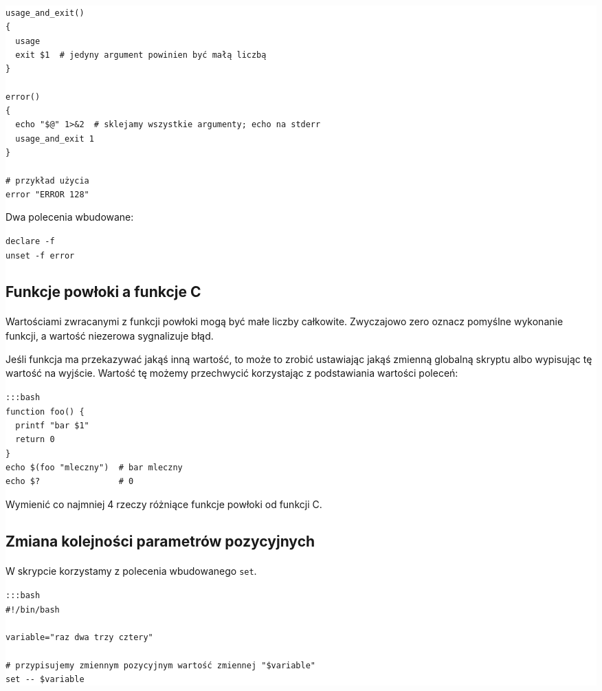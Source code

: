     usage_and_exit()
    {
      usage
      exit $1  # jedyny argument powinien być małą liczbą
    }

    error()
    {
      echo "$@" 1>&2  # sklejamy wszystkie argumenty; echo na stderr
      usage_and_exit 1
    }

    # przykład użycia
    error "ERROR 128"

Dwa polecenia wbudowane:

    declare -f
    unset -f error


## Funkcje powłoki a funkcje C

Wartościami zwracanymi z funkcji powłoki mogą być małe liczby całkowite.
Zwyczajowo zero oznacz pomyślne wykonanie funkcji, a wartość niezerowa
sygnalizuje błąd.

Jeśli funkcja ma przekazywać jakąś inną wartość, to może to zrobić
ustawiając jakąś zmienną globalną skryptu albo wypisując tę wartość
na wyjście. Wartość tę możemy przechwycić korzystając z podstawiania
wartości poleceń:

    :::bash
    function foo() {
      printf "bar $1"
      return 0
    }
    echo $(foo "mleczny")  # bar mleczny
    echo $?                # 0

Wymienić co najmniej 4 rzeczy różniące funkcje powłoki od funkcji C.


## Zmiana kolejności parametrów pozycyjnych

W skrypcie korzystamy z polecenia wbudowanego `set`.

    :::bash
    #!/bin/bash

    variable="raz dwa trzy cztery"

    # przypisujemy zmiennym pozycyjnym wartość zmiennej "$variable"
    set -- $variable
